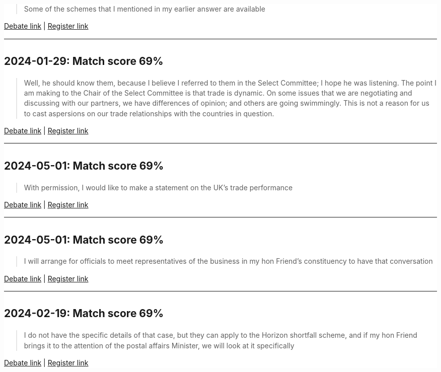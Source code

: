 >Some of the schemes that I mentioned in my earlier answer are available

[Debate link](https://www.theyworkforyou.com/debates/?id=2024-05-15c.245.5) | [Register link](https://www.theyworkforyou.com/mp/25693/register)


---



## 2024-01-29: Match score 69%

>Well, he should know them, because I believe I referred to them in the Select Committee; I hope he was listening. The point I am making to the Chair of the Select Committee is that trade is dynamic. On some issues that we are negotiating and discussing with our partners, we have differences of opinion; and others are going swimmingly. This is not a reason for us to cast aspersions on our trade relationships with the countries in question.

[Debate link](https://www.theyworkforyou.com/debates/?id=2024-01-29d.658.1) | [Register link](https://www.theyworkforyou.com/mp/25693/register)


---



## 2024-05-01: Match score 69%

>With permission, I would like to make a statement on the UK’s trade performance

[Debate link](https://www.theyworkforyou.com/debates/?id=2024-05-01a.279.1) | [Register link](https://www.theyworkforyou.com/mp/25693/register)


---



## 2024-05-01: Match score 69%

>I will arrange for officials to meet representatives of the business in my hon Friend’s constituency to have that conversation

[Debate link](https://www.theyworkforyou.com/debates/?id=2024-05-01a.290.2) | [Register link](https://www.theyworkforyou.com/mp/25693/register)


---



## 2024-02-19: Match score 69%

>I do not have the specific details of that case, but they can apply to the Horizon shortfall scheme, and if my hon Friend brings it to the attention of the postal affairs Minister, we will look at it specifically

[Debate link](https://www.theyworkforyou.com/debates/?id=2024-02-19a.483.0) | [Register link](https://www.theyworkforyou.com/mp/25693/register)
